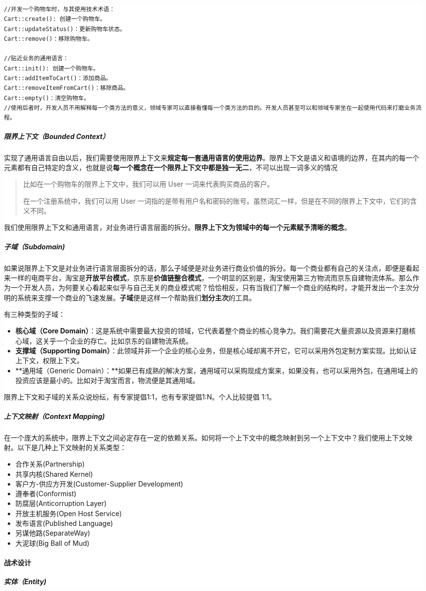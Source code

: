 ```
//开发一个购物车时，与其使用技术术语：
Cart::create(): 创建一个购物车。
Cart::updateStatus()：更新购物车状态。
Cart::remove()：移除购物车。

//贴近业务的通用语言：
Cart::init(): 创建一个购物车。
Cart::addItemToCart()：添加商品。
Cart::removeItemFromCart()：移除商品。
Cart::empty()：清空购物车。
//使用后者时，开发人员不用解释每一个类方法的意义，领域专家可以直接看懂每一个类方法的目的。开发人员甚至可以和领域专家坐在一起使用代码来打磨业务流程。
```

##### 限界上下文（Bounded Context）

实现了通用语言自由以后，我们需要使用限界上下文来**规定每一套通用语言的使用边界**。限界上下文是语义和语境的边界，在其内的每一个元素都有自己特定的含义，也就是说**每一个概念在一个限界上下文中都是独一无二**，不可以出现一词多义的情况

> 比如在一个购物车的限界上下文中，我们可以用 User 一词来代表购买商品的客户。
>
> 在一个注册系统中，我们可以用 User 一词指的是带有用户名和密码的账号。虽然词汇一样，但是在不同的限界上下文中，它们的含义不同。

我们使用限界上下文和通用语言，对业务进行语言层面的拆分。**限界上下文为领域中的每一个元素赋予清晰的概念**。

##### 子域（Subdomain)

如果说限界上下文是对业务进行语言层面拆分的话，那么子域便是对业务进行商业价值的拆分。每一个商业都有自己的关注点，即便是看起来一样的电商平台，淘宝是**开放平台模式**，京东是**价值链整合模式**，一个明显的区别是，淘宝使用第三方物流而京东自建物流体系。那么作为一个开发人员，为何要关心看起来似乎与自己无关的商业模式呢？恰恰相反，只有当我们了解一个商业的结构时，才能开发出一个主次分明的系统来支撑一个商业的飞速发展。**子域**便是这样一个帮助我们**划分主次**的工具。

有三种类型的子域：

- **核心域（Core Domain）**：这是系统中需要最大投资的领域，它代表着整个商业的核心竞争力。我们需要花大量资源以及资源来打磨核心域，这关乎一个企业的存亡。比如京东的自建物流系统。
- **支撑域（Supporting Domain）**：此领域并非一个企业的核心业务，但是核心域却离不开它，它可以采用外包定制方案实现。比如认证上下文，权限上下文。
- **通用域（Generic Domain）：**如果已有成熟的解决方案，通用域可以采购现成方案来，如果没有，也可以采用外包，在通用域上的投资应该是最小的。比如对于淘宝而言，物流便是其通用域。

限界上下文和子域的关系众说纷纭，有专家提倡1:1，也有专家提倡1:N。个人比较提倡 1:1。

##### 上下文映射（Context Mapping)

在一个庞大的系统中，限界上下文之间必定存在一定的依赖关系。如何将一个上下文中的概念映射到另一个上下文中？我们使用上下文映射。以下是几种上下文映射的关系类型：

- 合作关系(Partnership)
- 共享内核(Shared Kernel)
- 客户方-供应方开发(Customer-Supplier Development)
- 遵奉者(Conformist)
- 防腐层(Anticorruption Layer)
- 开放主机服务(Open Host Service)
- 发布语言(Published Language)
- 另谋他路(SeparateWay)
- 大泥球(Big Ball of Mud)

#### 战术设计

##### 实体（Entity)
